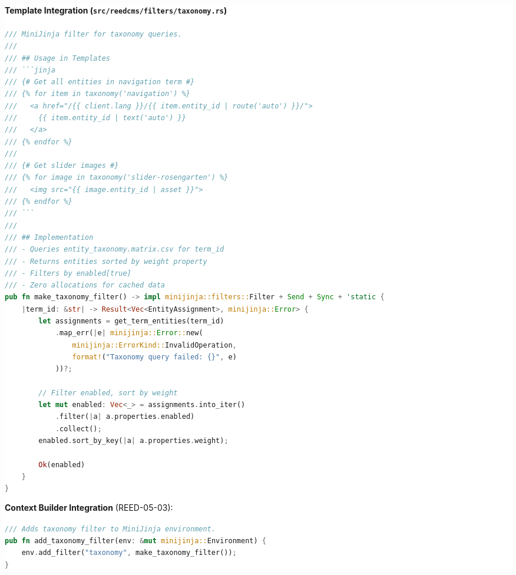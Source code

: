 #### Template Integration (`src/reedcms/filters/taxonomy.rs`)

```rust
/// MiniJinja filter for taxonomy queries.
///
/// ## Usage in Templates
/// ```jinja
/// {# Get all entities in navigation term #}
/// {% for item in taxonomy('navigation') %}
///   <a href="/{{ client.lang }}/{{ item.entity_id | route('auto') }}/">
///     {{ item.entity_id | text('auto') }}
///   </a>
/// {% endfor %}
///
/// {# Get slider images #}
/// {% for image in taxonomy('slider-rosengarten') %}
///   <img src="{{ image.entity_id | asset }}">
/// {% endfor %}
/// ```
///
/// ## Implementation
/// - Queries entity_taxonomy.matrix.csv for term_id
/// - Returns entities sorted by weight property
/// - Filters by enabled[true]
/// - Zero allocations for cached data
pub fn make_taxonomy_filter() -> impl minijinja::filters::Filter + Send + Sync + 'static {
    |term_id: &str| -> Result<Vec<EntityAssignment>, minijinja::Error> {
        let assignments = get_term_entities(term_id)
            .map_err(|e| minijinja::Error::new(
                minijinja::ErrorKind::InvalidOperation,
                format!("Taxonomy query failed: {}", e)
            ))?;
        
        // Filter enabled, sort by weight
        let mut enabled: Vec<_> = assignments.into_iter()
            .filter(|a| a.properties.enabled)
            .collect();
        enabled.sort_by_key(|a| a.properties.weight);
        
        Ok(enabled)
    }
}
```

**Context Builder Integration** (REED-05-03):
```rust
/// Adds taxonomy filter to MiniJinja environment.
pub fn add_taxonomy_filter(env: &mut minijinja::Environment) {
    env.add_filter("taxonomy", make_taxonomy_filter());
}
```

